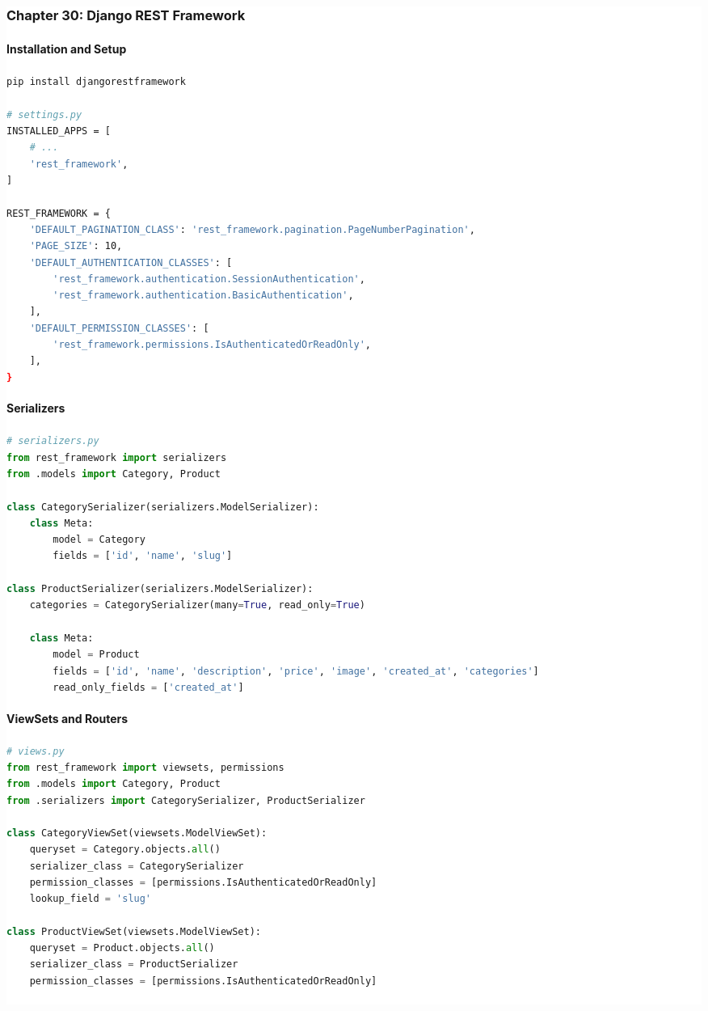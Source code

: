 
### Chapter 30: Django REST Framework

#### Installation and Setup
```bash
pip install djangorestframework

# settings.py
INSTALLED_APPS = [
    # ...
    'rest_framework',
]

REST_FRAMEWORK = {
    'DEFAULT_PAGINATION_CLASS': 'rest_framework.pagination.PageNumberPagination',
    'PAGE_SIZE': 10,
    'DEFAULT_AUTHENTICATION_CLASSES': [
        'rest_framework.authentication.SessionAuthentication',
        'rest_framework.authentication.BasicAuthentication',
    ],
    'DEFAULT_PERMISSION_CLASSES': [
        'rest_framework.permissions.IsAuthenticatedOrReadOnly',
    ],
}
```

#### Serializers
```python
# serializers.py
from rest_framework import serializers
from .models import Category, Product

class CategorySerializer(serializers.ModelSerializer):
    class Meta:
        model = Category
        fields = ['id', 'name', 'slug']

class ProductSerializer(serializers.ModelSerializer):
    categories = CategorySerializer(many=True, read_only=True)
    
    class Meta:
        model = Product
        fields = ['id', 'name', 'description', 'price', 'image', 'created_at', 'categories']
        read_only_fields = ['created_at']
```

#### ViewSets and Routers
```python
# views.py
from rest_framework import viewsets, permissions
from .models import Category, Product
from .serializers import CategorySerializer, ProductSerializer

class CategoryViewSet(viewsets.ModelViewSet):
    queryset = Category.objects.all()
    serializer_class = CategorySerializer
    permission_classes = [permissions.IsAuthenticatedOrReadOnly]
    lookup_field = 'slug'

class ProductViewSet(viewsets.ModelViewSet):
    queryset = Product.objects.all()
    serializer_class = ProductSerializer
    permission_classes = [permissions.IsAuthenticatedOrReadOnly]
    
```